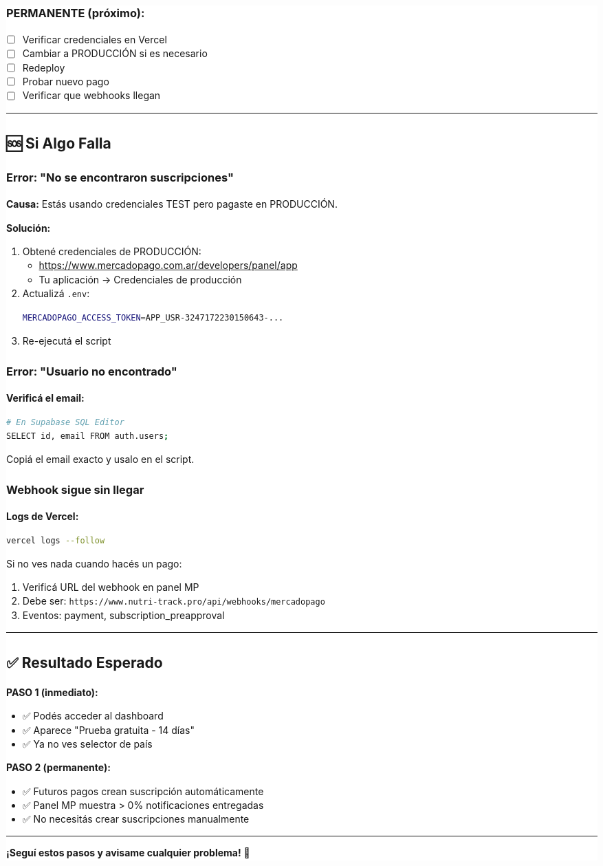 ### PERMANENTE (próximo):
- [ ] Verificar credenciales en Vercel
- [ ] Cambiar a PRODUCCIÓN si es necesario
- [ ] Redeploy
- [ ] Probar nuevo pago
- [ ] Verificar que webhooks llegan

---

## 🆘 Si Algo Falla

### Error: "No se encontraron suscripciones"

**Causa:** Estás usando credenciales TEST pero pagaste en PRODUCCIÓN.

**Solución:**
1. Obtené credenciales de PRODUCCIÓN:
   - https://www.mercadopago.com.ar/developers/panel/app
   - Tu aplicación → Credenciales de producción
2. Actualizá `.env`:
   ```bash
   MERCADOPAGO_ACCESS_TOKEN=APP_USR-3247172230150643-...
   ```
3. Re-ejecutá el script

### Error: "Usuario no encontrado"

**Verificá el email:**
```bash
# En Supabase SQL Editor
SELECT id, email FROM auth.users;
```

Copiá el email exacto y usalo en el script.

### Webhook sigue sin llegar

**Logs de Vercel:**
```bash
vercel logs --follow
```

Si no ves nada cuando hacés un pago:
1. Verificá URL del webhook en panel MP
2. Debe ser: `https://www.nutri-track.pro/api/webhooks/mercadopago`
3. Eventos: payment, subscription_preapproval

---

## ✅ Resultado Esperado

**PASO 1 (inmediato):**
- ✅ Podés acceder al dashboard
- ✅ Aparece "Prueba gratuita - 14 días"
- ✅ Ya no ves selector de país

**PASO 2 (permanente):**
- ✅ Futuros pagos crean suscripción automáticamente
- ✅ Panel MP muestra > 0% notificaciones entregadas
- ✅ No necesitás crear suscripciones manualmente

---

**¡Seguí estos pasos y avisame cualquier problema!** 🚀
